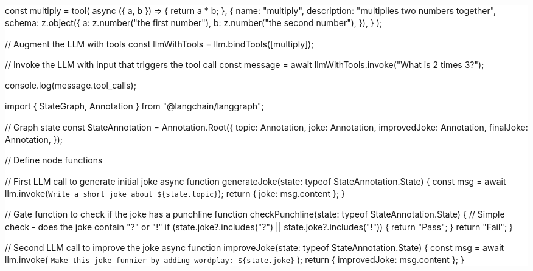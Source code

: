 const multiply = tool(
  async ({ a, b }) => {
    return a * b;
  },
  {
    name: "multiply",
    description: "multiplies two numbers together",
    schema: z.object({
      a: z.number("the first number"),
      b: z.number("the second number"),
    }),
  }
);

// Augment the LLM with tools
const llmWithTools = llm.bindTools([multiply]);

// Invoke the LLM with input that triggers the tool call
const message = await llmWithTools.invoke("What is 2 times 3?");

console.log(message.tool_calls);

``` Prompt chaining[¶](#prompt-chaining) In prompt chaining, each LLM call processes the output of the previous one. As noted in the [Anthropic blog](https://www.anthropic.com/research/building-effective-agents): Prompt chaining decomposes a task into a sequence of steps, where each LLM call processes the output of the previous one. You can add programmatic checks (see "gate” in the diagram below) on any intermediate steps to ensure that the process is still on track. When to use this workflow: This workflow is ideal for situations where the task can be easily and cleanly decomposed into fixed subtasks. The main goal is to trade off latency for higher accuracy, by making each LLM call an easier task. ![prompt_chain.png ](img/prompt_chain.png) Graph APIFunctional API

```
import { StateGraph, Annotation } from "@langchain/langgraph";

// Graph state
const StateAnnotation = Annotation.Root({
  topic: Annotation<string>,
  joke: Annotation<string>,
  improvedJoke: Annotation<string>,
  finalJoke: Annotation<string>,
});

// Define node functions

// First LLM call to generate initial joke
async function generateJoke(state: typeof StateAnnotation.State) {
  const msg = await llm.invoke(`Write a short joke about ${state.topic}`);
  return { joke: msg.content };
}

// Gate function to check if the joke has a punchline
function checkPunchline(state: typeof StateAnnotation.State) {
  // Simple check - does the joke contain "?" or "!"
  if (state.joke?.includes("?") || state.joke?.includes("!")) {
    return "Pass";
  }
  return "Fail";
}

  // Second LLM call to improve the joke
async function improveJoke(state: typeof StateAnnotation.State) {
  const msg = await llm.invoke(
    `Make this joke funnier by adding wordplay: ${state.joke}`
  );
  return { improvedJoke: msg.content };
}
